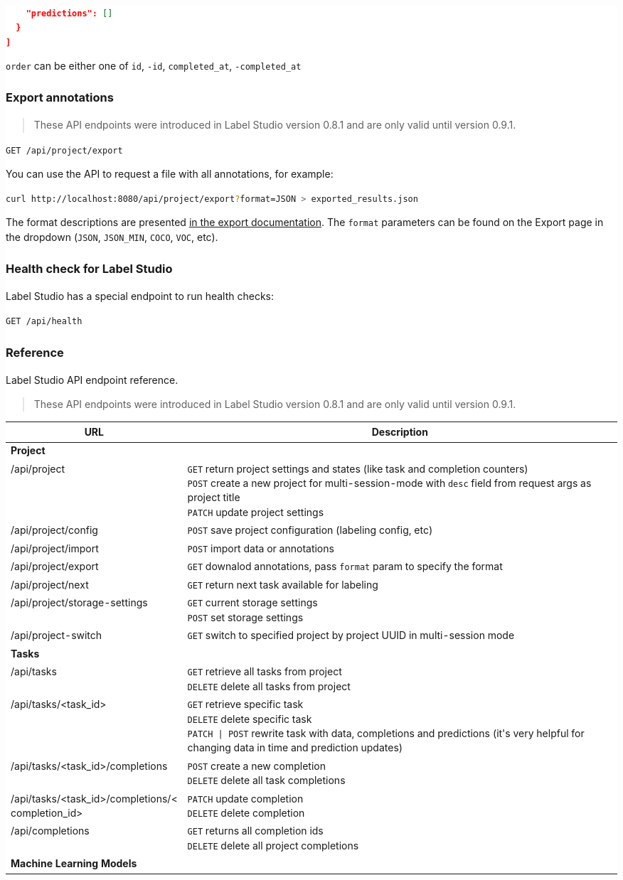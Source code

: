 ```json
    "predictions": []
  }
]
```

`order` can be either one of `id`, `-id`, `completed_at`, `-completed_at`

### Export annotations

> These API endpoints were introduced in Label Studio version 0.8.1 and are only valid until version 0.9.1. 

`GET /api/project/export`

You can use the API to request a file with all annotations, for example:

```bash
curl http://localhost:8080/api/project/export?format=JSON > exported_results.json
```

The format descriptions are presented [in the export documentation](export.html). 
The `format` parameters can be found on the Export page in the dropdown (`JSON`, `JSON_MIN`, `COCO`, `VOC`, etc).


### Health check for Label Studio

Label Studio has a special endpoint to run health checks: 
  
```bash
GET /api/health
```

### Reference
Label Studio API endpoint reference.

> These API endpoints were introduced in Label Studio version 0.8.1 and are only valid until version 0.9.1. 


| URL | Description |
| --- | --- |
| **Project** |
| /api/project                      | `GET` return project settings and states (like task and completion counters) <br> `POST` create a new project for multi-session-mode with `desc` field from request args as project title <br> `PATCH` update project settings |
| /api/project/config               | `POST` save project configuration (labeling config, etc) |
| /api/project/import               | `POST` import data or annotations |
| /api/project/export               | `GET` downalod annotations, pass `format` param to specify the format |
| /api/project/next                 | `GET` return next task available for labeling |
| /api/project/storage-settings     | `GET` current storage settings <br> `POST` set storage settings |
| /api/project-switch               | `GET` switch to specified project by project UUID in multi-session mode |
| **Tasks** |
| /api/tasks                        | `GET` retrieve all tasks from project <br> `DELETE` delete all tasks from project |
| /api/tasks/\<task_id>              | `GET` retrieve specific task <br> `DELETE` delete specific task <br> `PATCH \| POST` rewrite task with data, completions and predictions (it's very helpful for changing data in time and prediction updates) |
| /api/tasks/\<task_id>/completions  | `POST` create a new completion <br> `DELETE` delete all task completions |
| /api/tasks/\<task_id>/completions/\<completion_id> | `PATCH` update completion <br> `DELETE` delete completion |
| /api/completions                  | `GET` returns all completion ids <br> `DELETE` delete all project completions |
| **Machine Learning Models** | 